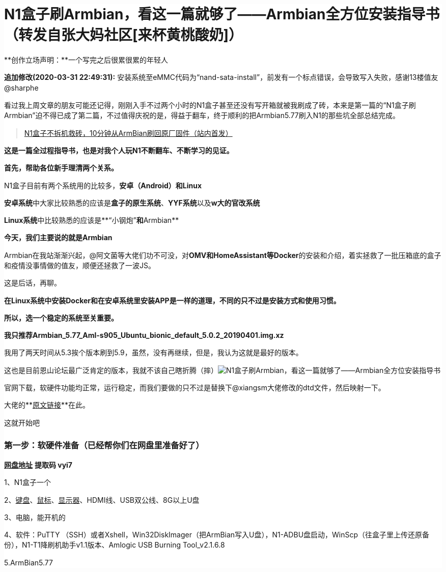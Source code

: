 # N1盒子刷Armbian，看这一篇就够了——Armbian全方位安装指导书（转发自张大妈社区[来杯黄桃酸奶]）

**创作立场声明：**一个写完之后很累很累的年轻人

**追加修改(2020-03-31 22:49:31):**
安装系统至eMMC代码为“nand-sata-install”，前发有一个标点错误，会导致写入失败，感谢13楼值友@sharphe

看过我上周文章的朋友可能还记得，刚刚入手不过两个小时的N1盒子甚至还没有写开箱就被我刷成了砖，本来是第一篇的“N1盒子刷Armbian”迫不得已成了第二篇，不过值得庆祝的是，得益于翻车，终于顺利的把Armbian5.77刷入N1的那些坑全部总结完成。

> [N1盒子不拆机救砖，10分钟从ArmBian刷回原厂固件（站内首发）](https://post.smzdm.com/p/akmg5dv4/)

**这是一篇全过程指导书，也是对我个人玩N1不断翻车、不断学习的见证。**

**首先，帮助各位新手理清两个关系。**

N1盒子目前有两个系统用的比较多，**安卓（Android）和Linux**

**安卓系统**中大家比较熟悉的应该是**盒子的原生系统**、**YYF系统**以及**w大的官改系统**

**Linux系统**中比较熟悉的应该是**“小钢炮”**和**Armbian**

**今天，我们主要说的就是Armbian**

Armbian在我站渐渐兴起，@阿文菌等大佬们功不可没，对**OMV和HomeAssistant等Docker**的安装和介绍，着实拯救了一批压箱底的盒子和疫情没事情做的值友，顺便还拯救了一波JS。

这是后话，再聊。

**在Linux系统中安装Docker和在安卓系统里安装APP是一样的道理，不同的只不过是安装方式和使用习惯。**

**所以，选一个稳定的系统至关重要。**

**我只推荐Armbian_5.77_Aml-s905_Ubuntu_bionic_default_5.0.2_20190401.img.xz**

我用了两天时间从5.3挨个版本刷到5.9，虽然，没有再继续，但是，我认为这就是最好的版本。

这也是目前恩山论坛最广泛肯定的版本，我就不该自己瞎折腾（摔）![N1盒子刷Armbian，看这一篇就够了——Armbian全方位安装指导书](https://raw.githubusercontent.com/lyducka/pic/master/uPic/36.png)

官网下载，软硬件功能均正常，运行稳定，而我们要做的只不过是替换下@xiangsm大佬修改的dtd文件，然后映射一下。

大佬的**[原文链接](https://www.right.com.cn/forum/thread-510423-1-1.html)**在此。

这就开始吧

### **第一步：软硬件准备（已经帮你们在网盘里准备好了）**

[**网盘地址**](https://pan.baidu.com/s/1F2e_2i0gICaadYuAfwBHOw) **提取码 vyi7**

1、N1盒子一个

2、[键盘](https://www.smzdm.com/fenlei/jianpan/)、[鼠标](https://www.smzdm.com/fenlei/shubiao/)、[显示器](https://www.smzdm.com/fenlei/xianshiqi/)、HDMI线、USB双公线、8G以上U盘

3、电脑，能开机的

4、软件：PuTTY （SSH）或者Xshell，Win32DiskImager（把ArmBian写入U盘），N1-ADBU盘启动，WinScp（往盒子里上传还原备份），N1-T1降刷机助手v1.1版本、Amlogic USB Burning Tool_v2.1.6.8

5.ArmBian5.77
